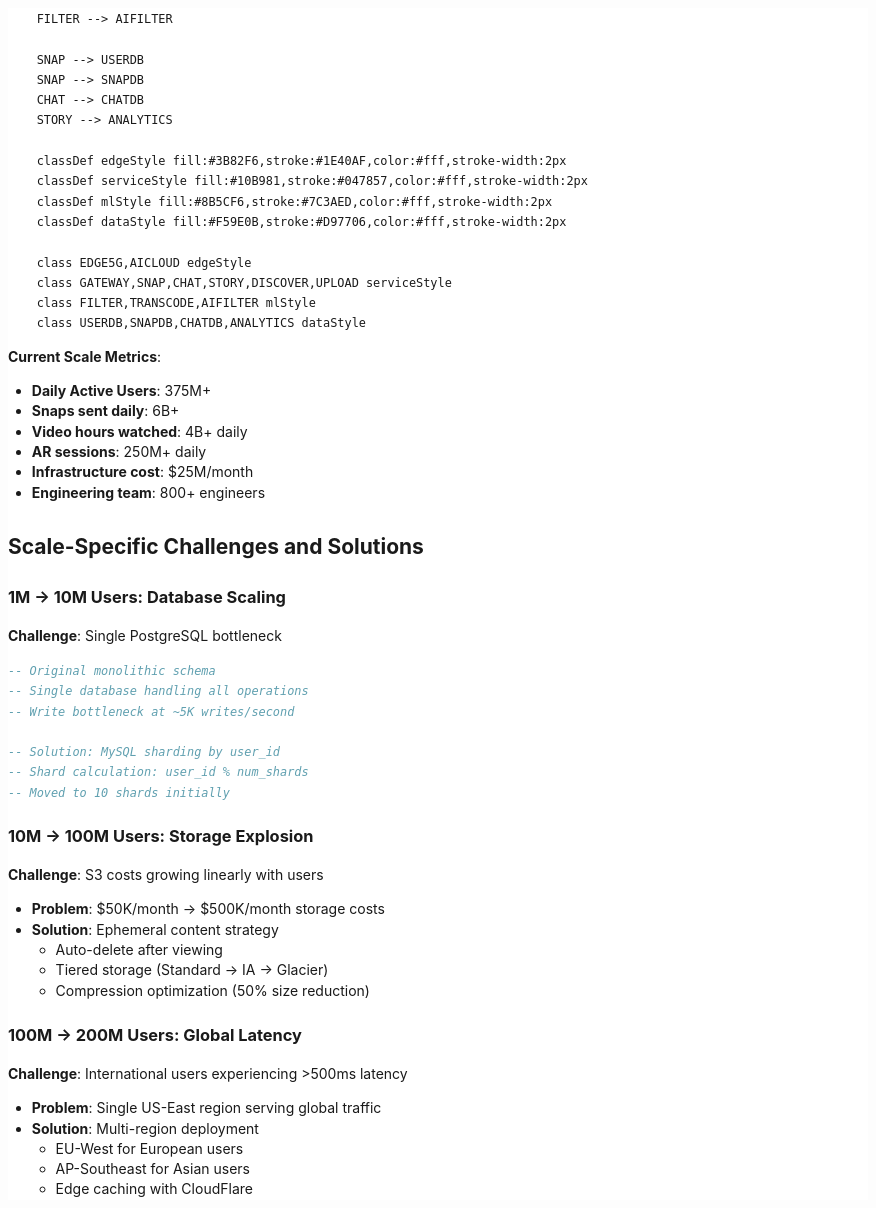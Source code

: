 ```mermaid
    FILTER --> AIFILTER

    SNAP --> USERDB
    SNAP --> SNAPDB
    CHAT --> CHATDB
    STORY --> ANALYTICS

    classDef edgeStyle fill:#3B82F6,stroke:#1E40AF,color:#fff,stroke-width:2px
    classDef serviceStyle fill:#10B981,stroke:#047857,color:#fff,stroke-width:2px
    classDef mlStyle fill:#8B5CF6,stroke:#7C3AED,color:#fff,stroke-width:2px
    classDef dataStyle fill:#F59E0B,stroke:#D97706,color:#fff,stroke-width:2px

    class EDGE5G,AICLOUD edgeStyle
    class GATEWAY,SNAP,CHAT,STORY,DISCOVER,UPLOAD serviceStyle
    class FILTER,TRANSCODE,AIFILTER mlStyle
    class USERDB,SNAPDB,CHATDB,ANALYTICS dataStyle
```

**Current Scale Metrics**:
- **Daily Active Users**: 375M+
- **Snaps sent daily**: 6B+
- **Video hours watched**: 4B+ daily
- **AR sessions**: 250M+ daily
- **Infrastructure cost**: $25M/month
- **Engineering team**: 800+ engineers

## Scale-Specific Challenges and Solutions

### 1M → 10M Users: Database Scaling
**Challenge**: Single PostgreSQL bottleneck
```sql
-- Original monolithic schema
-- Single database handling all operations
-- Write bottleneck at ~5K writes/second

-- Solution: MySQL sharding by user_id
-- Shard calculation: user_id % num_shards
-- Moved to 10 shards initially
```

### 10M → 100M Users: Storage Explosion
**Challenge**: S3 costs growing linearly with users
- **Problem**: $50K/month → $500K/month storage costs
- **Solution**: Ephemeral content strategy
  - Auto-delete after viewing
  - Tiered storage (Standard → IA → Glacier)
  - Compression optimization (50% size reduction)

### 100M → 200M Users: Global Latency
**Challenge**: International users experiencing >500ms latency
- **Problem**: Single US-East region serving global traffic
- **Solution**: Multi-region deployment
  - EU-West for European users
  - AP-Southeast for Asian users
  - Edge caching with CloudFlare
